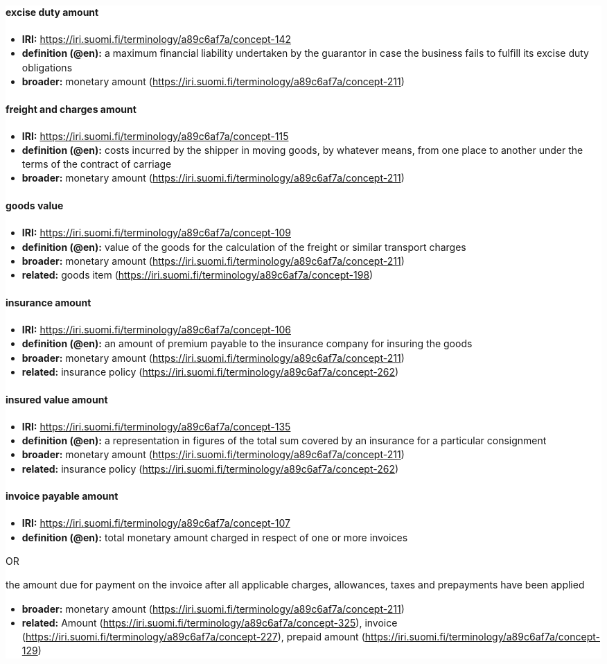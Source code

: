 #### excise duty amount
<a id='excise duty amount'></a>

- **IRI:** <https://iri.suomi.fi/terminology/a89c6af7a/concept-142>
- **definition (@en):** a maximum financial liability undertaken by the guarantor in case the business fails to fulfill its excise duty obligations
- **broader:** monetary amount (<https://iri.suomi.fi/terminology/a89c6af7a/concept-211>)

#### freight and charges amount
<a id='freight and charges amount'></a>

- **IRI:** <https://iri.suomi.fi/terminology/a89c6af7a/concept-115>
- **definition (@en):** costs incurred by the shipper in moving goods, by whatever means, from one place to another under the terms of the contract of carriage
- **broader:** monetary amount (<https://iri.suomi.fi/terminology/a89c6af7a/concept-211>)

#### goods value
<a id='goods value'></a>

- **IRI:** <https://iri.suomi.fi/terminology/a89c6af7a/concept-109>
- **definition (@en):** value of the goods for the calculation of the freight or similar transport charges
- **broader:** monetary amount (<https://iri.suomi.fi/terminology/a89c6af7a/concept-211>)
- **related:** goods item (<https://iri.suomi.fi/terminology/a89c6af7a/concept-198>)

#### insurance amount
<a id='insurance amount'></a>

- **IRI:** <https://iri.suomi.fi/terminology/a89c6af7a/concept-106>
- **definition (@en):** an amount of premium payable to the insurance company for insuring the goods
- **broader:** monetary amount (<https://iri.suomi.fi/terminology/a89c6af7a/concept-211>)
- **related:** insurance policy (<https://iri.suomi.fi/terminology/a89c6af7a/concept-262>)

#### insured value amount
<a id='insured value amount'></a>

- **IRI:** <https://iri.suomi.fi/terminology/a89c6af7a/concept-135>
- **definition (@en):** a representation in figures of the total sum covered by an insurance for a particular consignment
- **broader:** monetary amount (<https://iri.suomi.fi/terminology/a89c6af7a/concept-211>)
- **related:** insurance policy (<https://iri.suomi.fi/terminology/a89c6af7a/concept-262>)

#### invoice payable amount
<a id='invoice payable amount'></a>

- **IRI:** <https://iri.suomi.fi/terminology/a89c6af7a/concept-107>
- **definition (@en):** total monetary amount charged in respect of one or more invoices

OR

the amount due for payment on the invoice after all applicable charges, allowances, taxes and prepayments have been applied
- **broader:** monetary amount (<https://iri.suomi.fi/terminology/a89c6af7a/concept-211>)
- **related:** Amount (<https://iri.suomi.fi/terminology/a89c6af7a/concept-325>), invoice (<https://iri.suomi.fi/terminology/a89c6af7a/concept-227>), prepaid amount (<https://iri.suomi.fi/terminology/a89c6af7a/concept-129>)
